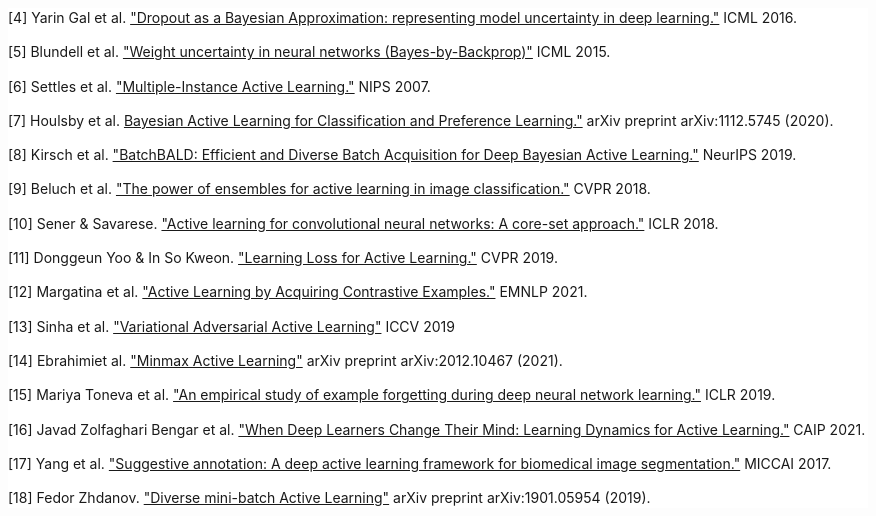 [4] Yarin Gal et al. ["Dropout as a Bayesian Approximation: representing model uncertainty in deep learning."](https://arxiv.org/abs/1506.02142) ICML 2016.

[5] Blundell et al. ["Weight uncertainty in neural networks (Bayes-by-Backprop)"](https://arxiv.org/abs/1505.05424) ICML 2015.

[6] Settles et al. ["Multiple-Instance Active Learning."](https://papers.nips.cc/paper/2007/hash/a1519de5b5d44b31a01de013b9b51a80-Abstract.html) NIPS 2007.

[7] Houlsby et al. [Bayesian Active Learning for Classification and Preference Learning."](https://arxiv.org/abs/1112.5745) arXiv preprint arXiv:1112.5745 (2020).

[8] Kirsch et al. ["BatchBALD: Efficient and Diverse Batch Acquisition for Deep Bayesian Active Learning."](https://arxiv.org/abs/1906.08158) NeurIPS 2019.

[9] Beluch et al. ["The power of ensembles for active learning in image classification."](https://openaccess.thecvf.com/content_cvpr_2018/papers/Beluch_The_Power_of_CVPR_2018_paper.pdf) CVPR 2018.

[10] Sener & Savarese. ["Active learning for convolutional neural networks: A core-set approach."](https://arxiv.org/abs/1708.00489) ICLR 2018. 

[11] Donggeun Yoo & In So Kweon. ["Learning Loss for Active Learning."](https://arxiv.org/abs/1905.03677) CVPR 2019. 

[12] Margatina et al. ["Active Learning by Acquiring Contrastive Examples."](https://arxiv.org/abs/2109.03764) EMNLP 2021.

[13] Sinha et al. ["Variational Adversarial Active Learning"](https://arxiv.org/abs/1904.00370) ICCV 2019 

[14] Ebrahimiet al. ["Minmax Active Learning"](https://arxiv.org/abs/2012.10467) arXiv preprint arXiv:2012.10467 (2021).

[15] Mariya Toneva et al. ["An empirical study of example forgetting during deep neural network learning."](https://arxiv.org/abs/1812.05159) ICLR 2019.

[16] Javad Zolfaghari Bengar et al. ["When Deep Learners Change Their Mind: Learning Dynamics for Active Learning."](https://arxiv.org/abs/2107.14707) CAIP 2021.

[17] Yang et al. ["Suggestive annotation: A deep active learning framework for biomedical image segmentation."](https://arxiv.org/abs/1706.04737) MICCAI 2017.

[18] Fedor Zhdanov. ["Diverse mini-batch Active Learning"](https://arxiv.org/abs/1901.05954) arXiv preprint arXiv:1901.05954 (2019).

